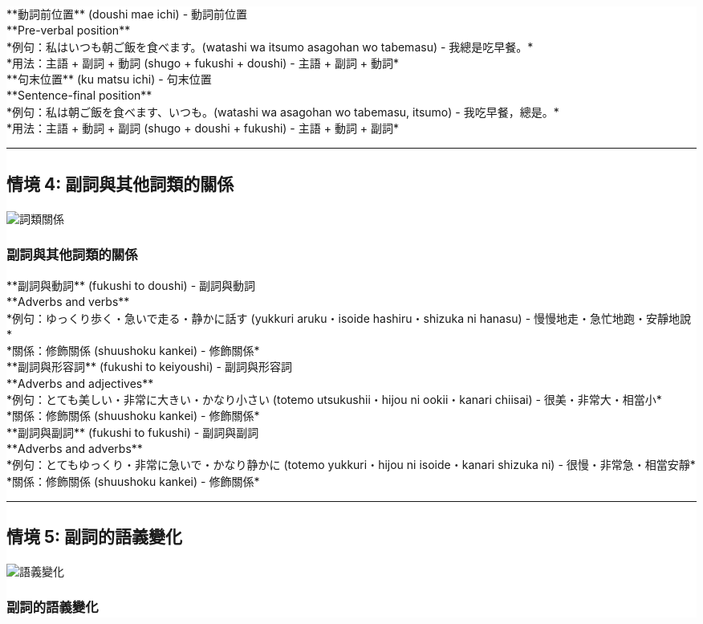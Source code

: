 <div style="text-align: left">  
**動詞前位置** (doushi mae ichi) - 動詞前位置  <br>
**Pre-verbal position**  <br>
*例句：私はいつも朝ご飯を食べます。(watashi wa itsumo asagohan wo tabemasu) - 我總是吃早餐。*  <br>
*用法：主語 + 副詞 + 動詞 (shugo + fukushi + doushi) - 主語 + 副詞 + 動詞*  <br>
</div>  

<div style="text-align: left">  
**句末位置** (ku matsu ichi) - 句末位置  <br>
**Sentence-final position**  <br>
*例句：私は朝ご飯を食べます、いつも。(watashi wa asagohan wo tabemasu, itsumo) - 我吃早餐，總是。*  <br>
*用法：主語 + 動詞 + 副詞 (shugo + doushi + fukushi) - 主語 + 動詞 + 副詞*  <br>
</div>  

---

## 情境 4: 副詞與其他詞類的關係

![詞類關係](https://images.unsplash.com/photo-1571019613454-1cb2f99b2d8b?w=800&h=400&fit=crop&crop=center)


### 副詞與其他詞類的關係

<div style="text-align: left">  
**副詞與動詞** (fukushi to doushi) - 副詞與動詞  <br>
**Adverbs and verbs**  <br>
*例句：ゆっくり歩く・急いで走る・静かに話す (yukkuri aruku・isoide hashiru・shizuka ni hanasu) - 慢慢地走・急忙地跑・安靜地說*  <br>
*關係：修飾關係 (shuushoku kankei) - 修飾關係*  <br>
</div>  

<div style="text-align: left">  
**副詞與形容詞** (fukushi to keiyoushi) - 副詞與形容詞  <br>
**Adverbs and adjectives**  <br>
*例句：とても美しい・非常に大きい・かなり小さい (totemo utsukushii・hijou ni ookii・kanari chiisai) - 很美・非常大・相當小*  <br>
*關係：修飾關係 (shuushoku kankei) - 修飾關係*  <br>
</div>  

<div style="text-align: left">  
**副詞與副詞** (fukushi to fukushi) - 副詞與副詞  <br>
**Adverbs and adverbs**  <br>
*例句：とてもゆっくり・非常に急いで・かなり静かに (totemo yukkuri・hijou ni isoide・kanari shizuka ni) - 很慢・非常急・相當安靜*  <br>
*關係：修飾關係 (shuushoku kankei) - 修飾關係*  <br>
</div>  

---

## 情境 5: 副詞的語義變化

![語義變化](https://images.unsplash.com/photo-1507003211169-0a1dd7228f2d?w=800&h=400&fit=crop&crop=center)


### 副詞的語義變化
